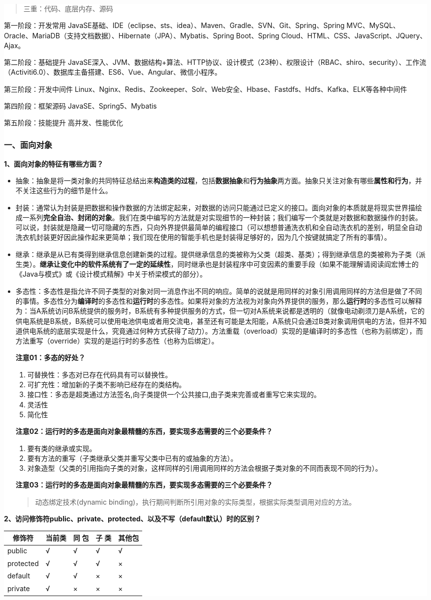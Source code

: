 > 三重：代码、底层内存、源码

第一阶段：开发常用
JavaSE基础、IDE（eclipse、sts、idea）、Maven、Gradle、SVN、Git、Spring、Spring MVC、MySQL、Oracle、MariaDB（支持文档数据）、Hibernate（JPA）、Mybatis、Spring Boot、Spring Cloud、HTML、CSS、JavaScript、JQuery、Ajax。

第二阶段：基础提升
JavaSE深入、JVM、数据结构+算法、HTTP协议、设计模式（23种）、权限设计（RBAC、shiro、security）、工作流（Activiti6.0）、数据库主备搭建、ES6、Vue、Angular、微信小程序。

第三阶段：开发中间件
Linux、Nginx、Redis、Zookeeper、Solr、Web安全、Hbase、Fastdfs、Hdfs、Kafka、ELK等各种中间件

第四阶段：框架源码
JavaSE、Spring5、Mybatis

第五阶段：技能提升
高并发、性能优化

### 一、面向对象

**1、面向对象的特征有哪些方面？**

- 抽象：抽象是将一类对象的共同特征总结出来**构造类的过程**，包括**数据抽象**和**行为抽象**两方面。抽象只关注对象有哪些**属性和行为**，并不关注这些行为的细节是什么。                                                                        

- 封装：通常认为封装是把数据和操作数据的方法绑定起来，对数据的访问只能通过已定义的接口。面向对象的本质就是将现实世界描绘成一系列**完全自治、封闭的对象**。我们在类中编写的方法就是对实现细节的一种封装；我们编写一个类就是对数据和数据操作的封装。可以说，封装就是隐藏一切可隐藏的东西，只向外界提供最简单的编程接口（可以想想普通洗衣机和全自动洗衣机的差别，明显全自动洗衣机封装更好因此操作起来更简单；我们现在使用的智能手机也是封装得足够好的，因为几个按键就搞定了所有的事情）。

- 继承：继承是从已有类得到继承信息创建新类的过程。提供继承信息的类被称为父类（超类、基类）；得到继承信息的类被称为子类（派生类）。**继承让变化中的软件系统有了一定的延续性**，同时继承也是封装程序中可变因素的重要手段（如果不能理解请阅读阎宏博士的《Java与模式》或《设计模式精解》中关于桥梁模式的部分）。

- 多态性：多态性是指允许不同子类型的对象对同一消息作出不同的响应。简单的说就是用同样的对象引用调用同样的方法但是做了不同的事情。多态性分为**编译时**的多态性和**运行时**的多态性。如果将对象的方法视为对象向外界提供的服务，那么**运行时**的多态性可以解释为：当A系统访问B系统提供的服务时，B系统有多种提供服务的方式，但一切对A系统来说都是透明的（就像电动剃须刀是A系统，它的供电系统是B系统，B系统可以使用电池供电或者用交流电，甚至还有可能是太阳能，A系统只会通过B类对象调用供电的方法，但并不知道供电系统的底层实现是什么，究竟通过何种方式获得了动力）。方法重载（overload）实现的是编译时的多态性（也称为前绑定），而方法重写（override）实现的是运行时的多态性（也称为后绑定）。

  **注意01：多态的好处？**

  1. 可替换性：多态对已存在代码具有可以替换性。
  2. 可扩充性：增加新的子类不影响已经存在的类结构。
  3. 接口性：多态是超类通过方法签名,向子类提供一个公共接口,由子类来完善或者重写它来实现的。
  4. 灵活性
  5. 简化性

  **注意02：运行时的多态是面向对象最精髓的东西，要实现多态需要的三个必要条件？**

  1. 要有类的继承或实现。
  2. 要有方法的重写（子类继承父类并重写父类中已有的或抽象的方法）。
  3. 对象造型（父类的引用指向子类的对象，这样同样的引用调用同样的方法会根据子类对象的不同而表现不同的行为）。

  **注意03：运行时的多态是面向对象最精髓的东西，要实现多态需要的三个必要条件？**

  > 动态绑定技术(dynamic binding)，执行期间判断所引用对象的实际类型，根据实际类型调用对应的方法。

**2、访问修饰符public、private、protected、以及不写（default默认）时的区别？**

| 修饰符    | 当前类 | 同 包 | 子 类 | 其他包 |
| --------- | ------ | ----- | ----- | ------ |
| public    | √      | √     | √     | √      |
| protected | √      | √     | √     | ×      |
| default   | √      | √     | ×     | ×      |
| private   | √      | ×     | ×     | ×      |

